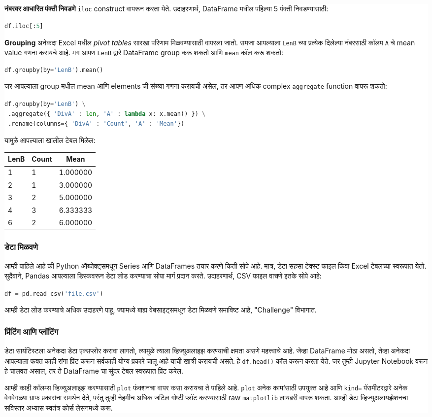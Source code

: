 **नंबरवर आधारित पंक्ती निवडणे** `iloc` construct वापरून करता येते. उदाहरणार्थ, DataFrame मधील पहिल्या 5 पंक्ती निवडण्यासाठी:
```python
df.iloc[:5]
```

**Grouping** अनेकदा Excel मधील *pivot tables* सारखा परिणाम मिळवण्यासाठी वापरला जातो. समजा आपल्याला `LenB` च्या प्रत्येक दिलेल्या नंबरसाठी कॉलम `A` चे mean value गणना करायचे आहे. मग आपण `LenB` द्वारे DataFrame group करू शकतो आणि `mean` कॉल करू शकतो:
```python
df.groupby(by='LenB').mean()
```
जर आपल्याला group मधील mean आणि elements ची संख्या गणना करायची असेल, तर आपण अधिक complex `aggregate` function वापरू शकतो:
```python
df.groupby(by='LenB') \
 .aggregate({ 'DivA' : len, 'A' : lambda x: x.mean() }) \
 .rename(columns={ 'DivA' : 'Count', 'A' : 'Mean'})
```
यामुळे आपल्याला खालील टेबल मिळेल:

| LenB | Count | Mean     |
| ---- | ----- | -------- |
| 1    | 1     | 1.000000 |
| 2    | 1     | 3.000000 |
| 3    | 2     | 5.000000 |
| 4    | 3     | 6.333333 |
| 6    | 2     | 6.000000 |

### डेटा मिळवणे
आम्ही पाहिले आहे की Python ऑब्जेक्ट्समधून Series आणि DataFrames तयार करणे किती सोपे आहे. मात्र, डेटा सहसा टेक्स्ट फाइल किंवा Excel टेबलच्या स्वरूपात येतो. सुदैवाने, Pandas आपल्याला डिस्कवरून डेटा लोड करण्याचा सोपा मार्ग प्रदान करते. उदाहरणार्थ, CSV फाइल वाचणे इतके सोपे आहे:
```python
df = pd.read_csv('file.csv')
```
आम्ही डेटा लोड करण्याचे अधिक उदाहरणे पाहू, ज्यामध्ये बाह्य वेबसाइट्समधून डेटा मिळवणे समाविष्ट आहे, "Challenge" विभागात.

### प्रिंटिंग आणि प्लॉटिंग

डेटा सायंटिस्टला अनेकदा डेटा एक्सप्लोर करावा लागतो, त्यामुळे त्याला व्हिज्युअलाइझ करण्याची क्षमता असणे महत्त्वाचे आहे. जेव्हा DataFrame मोठा असतो, तेव्हा अनेकदा आपल्याला फक्त काही रांगा प्रिंट करून सर्वकाही योग्य प्रकारे चालू आहे याची खात्री करायची असते. हे `df.head()` कॉल करून करता येते. जर तुम्ही Jupyter Notebook वरून हे चालवत असाल, तर ते DataFrame चा सुंदर टेबल स्वरूपात प्रिंट करेल.

आम्ही काही कॉलम्स व्हिज्युअलाइझ करण्यासाठी `plot` फंक्शनचा वापर कसा करायचा ते पाहिले आहे. `plot` अनेक कामांसाठी उपयुक्त आहे आणि `kind=` पॅरामीटरद्वारे अनेक वेगवेगळ्या ग्राफ प्रकारांना समर्थन देते, परंतु तुम्ही नेहमीच अधिक जटिल गोष्टी प्लॉट करण्यासाठी raw `matplotlib` लायब्ररी वापरू शकता. आम्ही डेटा व्हिज्युअलायझेशनचा सविस्तर अभ्यास स्वतंत्र कोर्स लेसनमध्ये करू.
